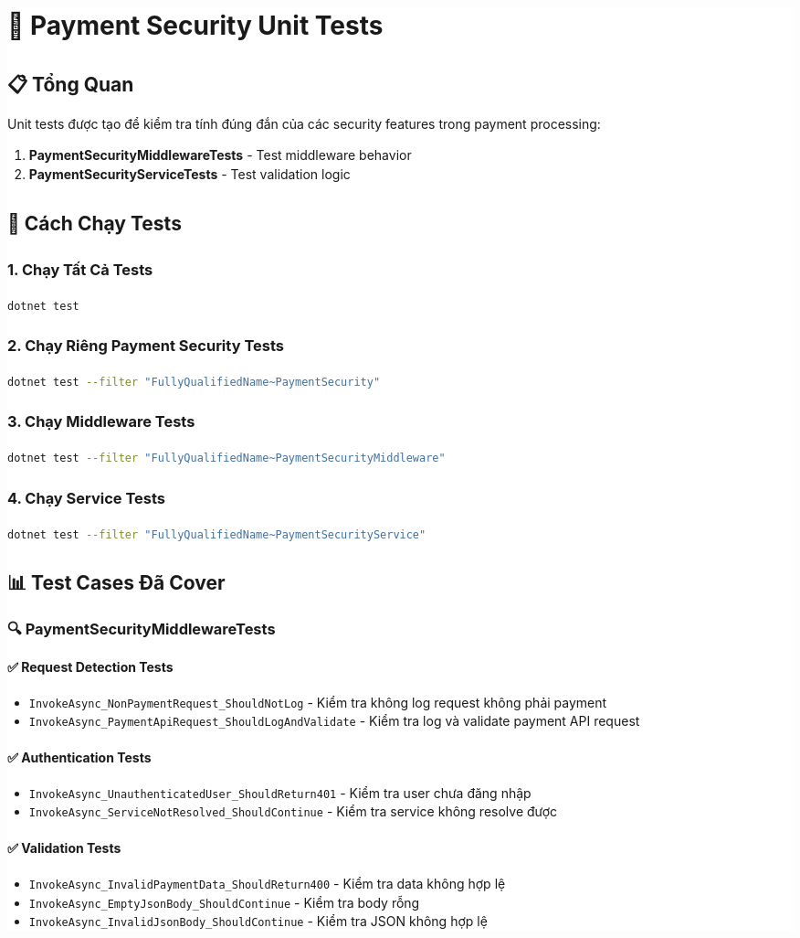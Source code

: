 # 🧪 Payment Security Unit Tests

## 📋 Tổng Quan

Unit tests được tạo để kiểm tra tính đúng đắn của các security features trong payment processing:

1. **PaymentSecurityMiddlewareTests** - Test middleware behavior
2. **PaymentSecurityServiceTests** - Test validation logic

## 🚀 Cách Chạy Tests

### 1. **Chạy Tất Cả Tests**
```bash
dotnet test
```

### 2. **Chạy Riêng Payment Security Tests**
```bash
dotnet test --filter "FullyQualifiedName~PaymentSecurity"
```

### 3. **Chạy Middleware Tests**
```bash
dotnet test --filter "FullyQualifiedName~PaymentSecurityMiddleware"
```

### 4. **Chạy Service Tests**
```bash
dotnet test --filter "FullyQualifiedName~PaymentSecurityService"
```

## 📊 Test Cases Đã Cover

### 🔍 **PaymentSecurityMiddlewareTests**

#### ✅ **Request Detection Tests**
- `InvokeAsync_NonPaymentRequest_ShouldNotLog` - Kiểm tra không log request không phải payment
- `InvokeAsync_PaymentApiRequest_ShouldLogAndValidate` - Kiểm tra log và validate payment API request

#### ✅ **Authentication Tests**
- `InvokeAsync_UnauthenticatedUser_ShouldReturn401` - Kiểm tra user chưa đăng nhập
- `InvokeAsync_ServiceNotResolved_ShouldContinue` - Kiểm tra service không resolve được

#### ✅ **Validation Tests**
- `InvokeAsync_InvalidPaymentData_ShouldReturn400` - Kiểm tra data không hợp lệ
- `InvokeAsync_EmptyJsonBody_ShouldContinue` - Kiểm tra body rỗng
- `InvokeAsync_InvalidJsonBody_ShouldContinue` - Kiểm tra JSON không hợp lệ
